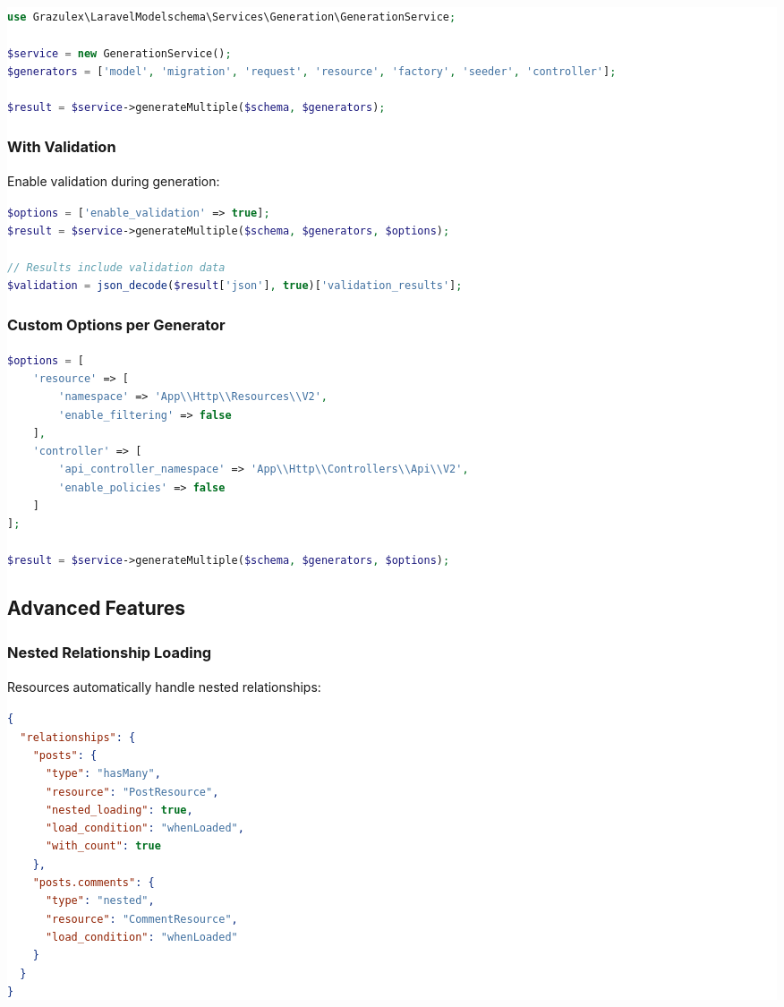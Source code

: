```php
use Grazulex\LaravelModelschema\Services\Generation\GenerationService;

$service = new GenerationService();
$generators = ['model', 'migration', 'request', 'resource', 'factory', 'seeder', 'controller'];

$result = $service->generateMultiple($schema, $generators);
```

### With Validation

Enable validation during generation:

```php
$options = ['enable_validation' => true];
$result = $service->generateMultiple($schema, $generators, $options);

// Results include validation data
$validation = json_decode($result['json'], true)['validation_results'];
```

### Custom Options per Generator

```php
$options = [
    'resource' => [
        'namespace' => 'App\\Http\\Resources\\V2',
        'enable_filtering' => false
    ],
    'controller' => [
        'api_controller_namespace' => 'App\\Http\\Controllers\\Api\\V2',
        'enable_policies' => false
    ]
];

$result = $service->generateMultiple($schema, $generators, $options);
```

## Advanced Features

### Nested Relationship Loading

Resources automatically handle nested relationships:

```json
{
  "relationships": {
    "posts": {
      "type": "hasMany",
      "resource": "PostResource",
      "nested_loading": true,
      "load_condition": "whenLoaded",
      "with_count": true
    },
    "posts.comments": {
      "type": "nested",
      "resource": "CommentResource",
      "load_condition": "whenLoaded"
    }
  }
}
```
